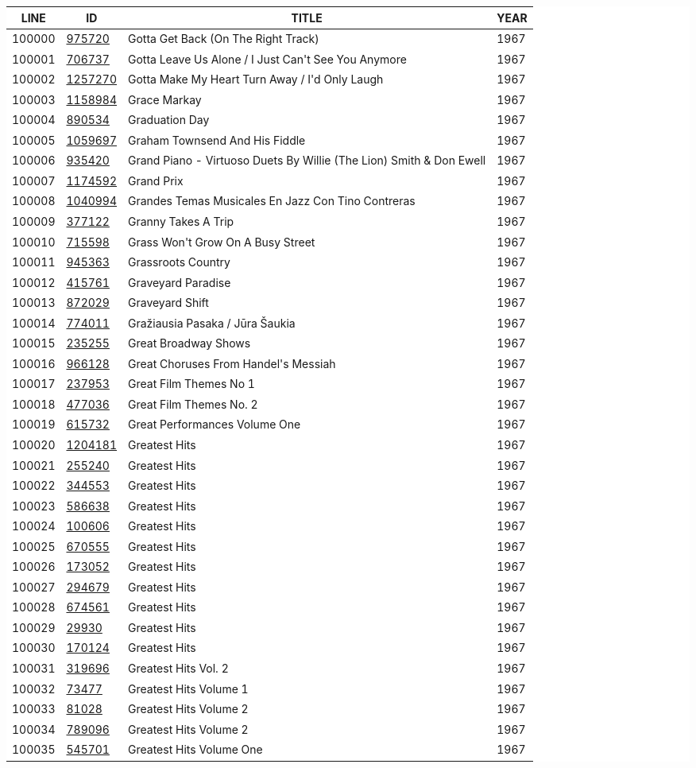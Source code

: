 | LINE   | ID   | TITLE  | YEAR  |
| ------ | ---- | ------ | ----- |
| 100000 | [975720](https://www.discogs.com/master/975720) | Gotta Get Back (On The Right Track) | 1967 |
| 100001 | [706737](https://www.discogs.com/master/706737) | Gotta Leave Us Alone / I Just Can't See You Anymore | 1967 |
| 100002 | [1257270](https://www.discogs.com/master/1257270) | Gotta Make My Heart Turn Away / I'd Only Laugh | 1967 |
| 100003 | [1158984](https://www.discogs.com/master/1158984) | Grace Markay | 1967 |
| 100004 | [890534](https://www.discogs.com/master/890534) | Graduation Day | 1967 |
| 100005 | [1059697](https://www.discogs.com/master/1059697) | Graham Townsend And His Fiddle | 1967 |
| 100006 | [935420](https://www.discogs.com/master/935420) | Grand Piano - Virtuoso Duets By Willie (The Lion) Smith & Don Ewell | 1967 |
| 100007 | [1174592](https://www.discogs.com/master/1174592) | Grand Prix | 1967 |
| 100008 | [1040994](https://www.discogs.com/master/1040994) | Grandes Temas Musicales En Jazz Con Tino Contreras | 1967 |
| 100009 | [377122](https://www.discogs.com/master/377122) | Granny Takes A Trip | 1967 |
| 100010 | [715598](https://www.discogs.com/master/715598) | Grass Won't Grow On A Busy Street | 1967 |
| 100011 | [945363](https://www.discogs.com/master/945363) | Grassroots Country | 1967 |
| 100012 | [415761](https://www.discogs.com/master/415761) | Graveyard Paradise | 1967 |
| 100013 | [872029](https://www.discogs.com/master/872029) | Graveyard Shift | 1967 |
| 100014 | [774011](https://www.discogs.com/master/774011) | Gražiausia Pasaka / Jūra Šaukia | 1967 |
| 100015 | [235255](https://www.discogs.com/master/235255) | Great Broadway Shows | 1967 |
| 100016 | [966128](https://www.discogs.com/master/966128) | Great Choruses From Handel's Messiah | 1967 |
| 100017 | [237953](https://www.discogs.com/master/237953) | Great Film Themes No 1 | 1967 |
| 100018 | [477036](https://www.discogs.com/master/477036) | Great Film Themes No. 2 | 1967 |
| 100019 | [615732](https://www.discogs.com/master/615732) | Great Performances Volume One | 1967 |
| 100020 | [1204181](https://www.discogs.com/master/1204181) | Greatest Hits | 1967 |
| 100021 | [255240](https://www.discogs.com/master/255240) | Greatest Hits | 1967 |
| 100022 | [344553](https://www.discogs.com/master/344553) | Greatest Hits | 1967 |
| 100023 | [586638](https://www.discogs.com/master/586638) | Greatest Hits | 1967 |
| 100024 | [100606](https://www.discogs.com/master/100606) | Greatest Hits | 1967 |
| 100025 | [670555](https://www.discogs.com/master/670555) | Greatest Hits | 1967 |
| 100026 | [173052](https://www.discogs.com/master/173052) | Greatest Hits | 1967 |
| 100027 | [294679](https://www.discogs.com/master/294679) | Greatest Hits | 1967 |
| 100028 | [674561](https://www.discogs.com/master/674561) | Greatest Hits | 1967 |
| 100029 | [29930](https://www.discogs.com/master/29930) | Greatest Hits | 1967 |
| 100030 | [170124](https://www.discogs.com/master/170124) | Greatest Hits | 1967 |
| 100031 | [319696](https://www.discogs.com/master/319696) | Greatest Hits Vol. 2 | 1967 |
| 100032 | [73477](https://www.discogs.com/master/73477) | Greatest Hits Volume 1 | 1967 |
| 100033 | [81028](https://www.discogs.com/master/81028) | Greatest Hits Volume 2 | 1967 |
| 100034 | [789096](https://www.discogs.com/master/789096) | Greatest Hits Volume 2 | 1967 |
| 100035 | [545701](https://www.discogs.com/master/545701) | Greatest Hits Volume One | 1967 |